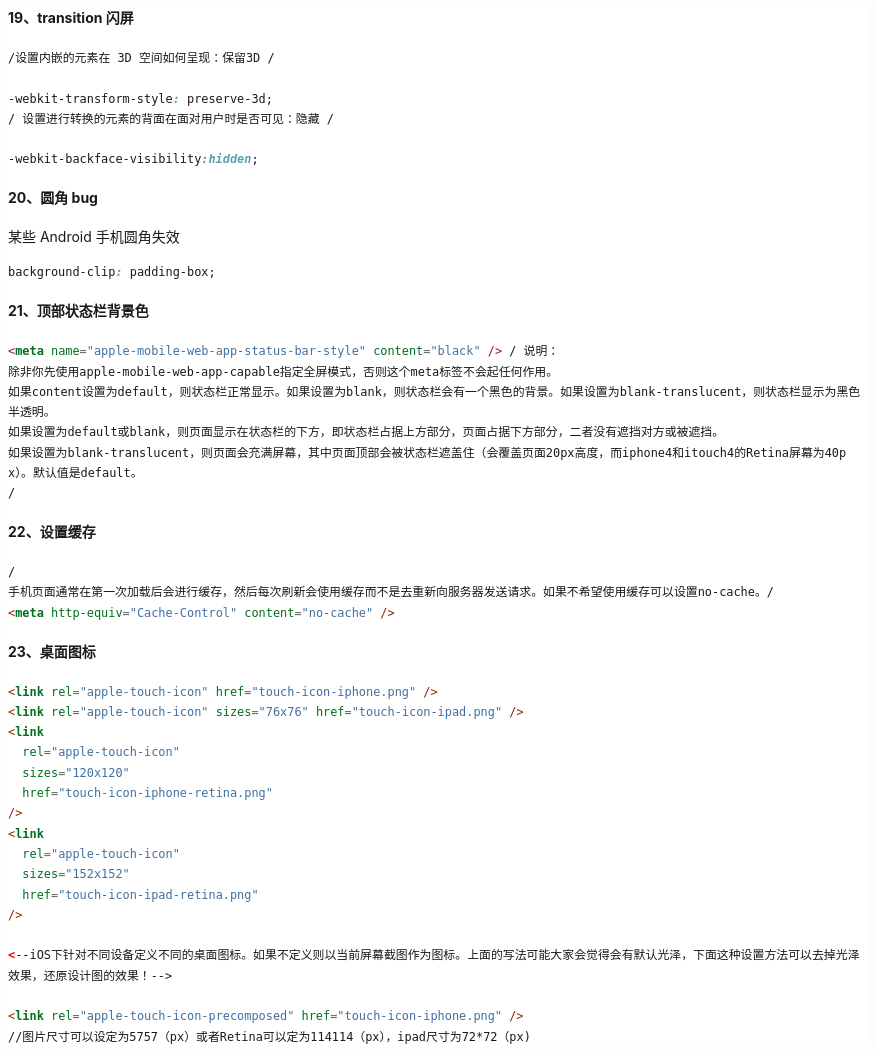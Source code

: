 #### 19、transition 闪屏

```css
/设置内嵌的元素在 3D 空间如何呈现：保留3D /

-webkit-transform-style: preserve-3d;
/ 设置进行转换的元素的背面在面对用户时是否可见：隐藏 /

-webkit-backface-visibility:hidden;
```

#### 20、圆角 bug

某些 Android 手机圆角失效

```css
background-clip: padding-box;
```

#### 21、顶部状态栏背景色

```html
<meta name="apple-mobile-web-app-status-bar-style" content="black" /> / 说明：
除非你先使用apple-mobile-web-app-capable指定全屏模式，否则这个meta标签不会起任何作用。
如果content设置为default，则状态栏正常显示。如果设置为blank，则状态栏会有一个黑色的背景。如果设置为blank-translucent，则状态栏显示为黑色半透明。
如果设置为default或blank，则页面显示在状态栏的下方，即状态栏占据上方部分，页面占据下方部分，二者没有遮挡对方或被遮挡。
如果设置为blank-translucent，则页面会充满屏幕，其中页面顶部会被状态栏遮盖住（会覆盖页面20px高度，而iphone4和itouch4的Retina屏幕为40px）。默认值是default。
/
```

#### 22、设置缓存

```html
/
手机页面通常在第一次加载后会进行缓存，然后每次刷新会使用缓存而不是去重新向服务器发送请求。如果不希望使用缓存可以设置no-cache。/
<meta http-equiv="Cache-Control" content="no-cache" />
```

#### 23、桌面图标

```html
<link rel="apple-touch-icon" href="touch-icon-iphone.png" />
<link rel="apple-touch-icon" sizes="76x76" href="touch-icon-ipad.png" />
<link
  rel="apple-touch-icon"
  sizes="120x120"
  href="touch-icon-iphone-retina.png"
/>
<link
  rel="apple-touch-icon"
  sizes="152x152"
  href="touch-icon-ipad-retina.png"
/>

<--iOS下针对不同设备定义不同的桌面图标。如果不定义则以当前屏幕截图作为图标。上面的写法可能大家会觉得会有默认光泽，下面这种设置方法可以去掉光泽效果，还原设计图的效果！-->

<link rel="apple-touch-icon-precomposed" href="touch-icon-iphone.png" />
//图片尺寸可以设定为5757（px）或者Retina可以定为114114（px），ipad尺寸为72*72（px)
```
